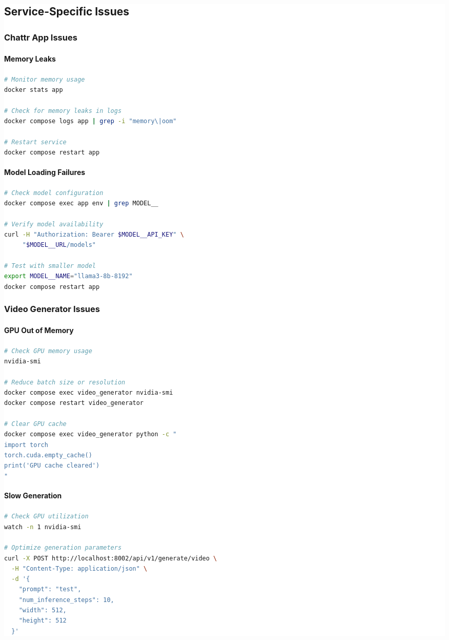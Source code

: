 ## Service-Specific Issues

### Chattr App Issues

#### Memory Leaks
```bash
# Monitor memory usage
docker stats app

# Check for memory leaks in logs
docker compose logs app | grep -i "memory\|oom"

# Restart service
docker compose restart app
```

#### Model Loading Failures
```bash
# Check model configuration
docker compose exec app env | grep MODEL__

# Verify model availability
curl -H "Authorization: Bearer $MODEL__API_KEY" \
     "$MODEL__URL/models"

# Test with smaller model
export MODEL__NAME="llama3-8b-8192"
docker compose restart app
```

### Video Generator Issues

#### GPU Out of Memory
```bash
# Check GPU memory usage
nvidia-smi

# Reduce batch size or resolution
docker compose exec video_generator nvidia-smi
docker compose restart video_generator

# Clear GPU cache
docker compose exec video_generator python -c "
import torch
torch.cuda.empty_cache()
print('GPU cache cleared')
"
```

#### Slow Generation
```bash
# Check GPU utilization
watch -n 1 nvidia-smi

# Optimize generation parameters
curl -X POST http://localhost:8002/api/v1/generate/video \
  -H "Content-Type: application/json" \
  -d '{
    "prompt": "test",
    "num_inference_steps": 10,
    "width": 512,
    "height": 512
  }'
```